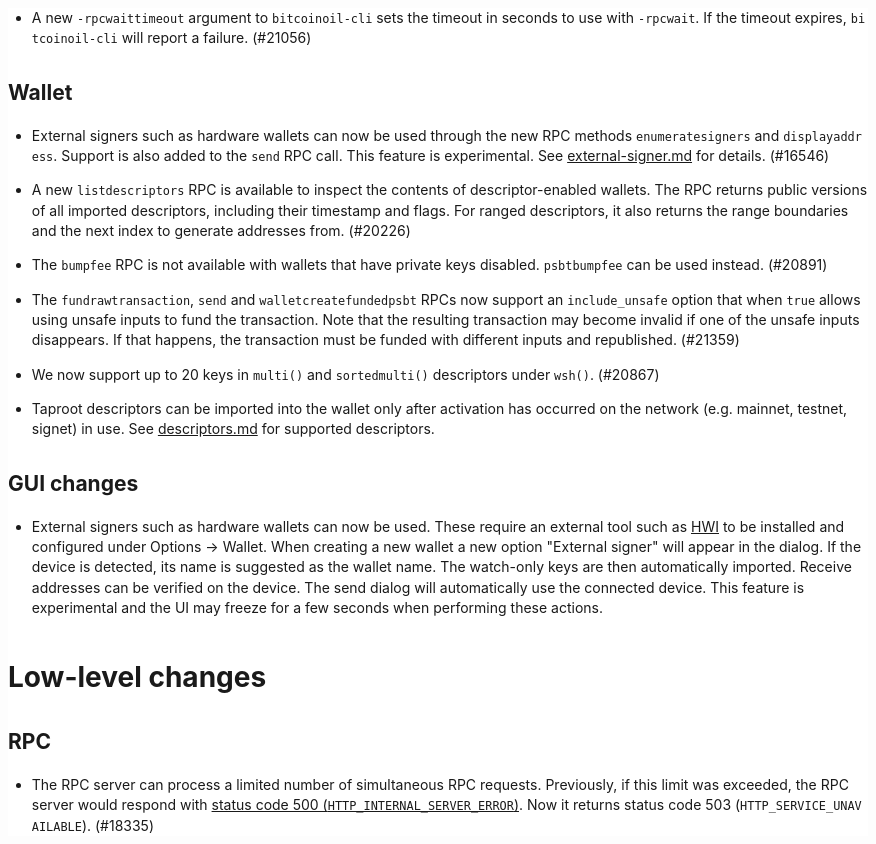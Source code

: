 - A new `-rpcwaittimeout` argument to `bitcoinoil-cli` sets the timeout
  in seconds to use with `-rpcwait`. If the timeout expires,
  `bitcoinoil-cli` will report a failure. (#21056)

Wallet
------

- External signers such as hardware wallets can now be used through the new RPC methods `enumeratesigners` and `displayaddress`. Support is also added to the `send` RPC call. This feature is experimental. See [external-signer.md](https://github.com/bitcoinoil/bitcoinoil/blob/22.x/doc/external-signer.md) for details. (#16546)

- A new `listdescriptors` RPC is available to inspect the contents of descriptor-enabled wallets.
  The RPC returns public versions of all imported descriptors, including their timestamp and flags.
  For ranged descriptors, it also returns the range boundaries and the next index to generate addresses from. (#20226)

- The `bumpfee` RPC is not available with wallets that have private keys
  disabled. `psbtbumpfee` can be used instead. (#20891)

- The `fundrawtransaction`, `send` and `walletcreatefundedpsbt` RPCs now support an `include_unsafe` option
  that when `true` allows using unsafe inputs to fund the transaction.
  Note that the resulting transaction may become invalid if one of the unsafe inputs disappears.
  If that happens, the transaction must be funded with different inputs and republished. (#21359)

- We now support up to 20 keys in `multi()` and `sortedmulti()` descriptors
  under `wsh()`. (#20867)

- Taproot descriptors can be imported into the wallet only after activation has occurred on the network (e.g. mainnet, testnet, signet) in use. See [descriptors.md](https://github.com/bitcoinoil/bitcoinoil/blob/22.x/doc/descriptors.md) for supported descriptors.

GUI changes
-----------

- External signers such as hardware wallets can now be used. These require an external tool such as [HWI](https://github.com/bitcoinoil-core/HWI) to be installed and configured under Options -> Wallet. When creating a new wallet a new option "External signer" will appear in the dialog. If the device is detected, its name is suggested as the wallet name. The watch-only keys are then automatically imported. Receive addresses can be verified on the device. The send dialog will automatically use the connected device. This feature is experimental and the UI may freeze for a few seconds when performing these actions.

Low-level changes
=================

RPC
---

- The RPC server can process a limited number of simultaneous RPC requests.
  Previously, if this limit was exceeded, the RPC server would respond with
  [status code 500 (`HTTP_INTERNAL_SERVER_ERROR`)](https://en.wikipedia.org/wiki/List_of_HTTP_status_codes#5xx_server_errors).
  Now it returns status code 503 (`HTTP_SERVICE_UNAVAILABLE`). (#18335)
